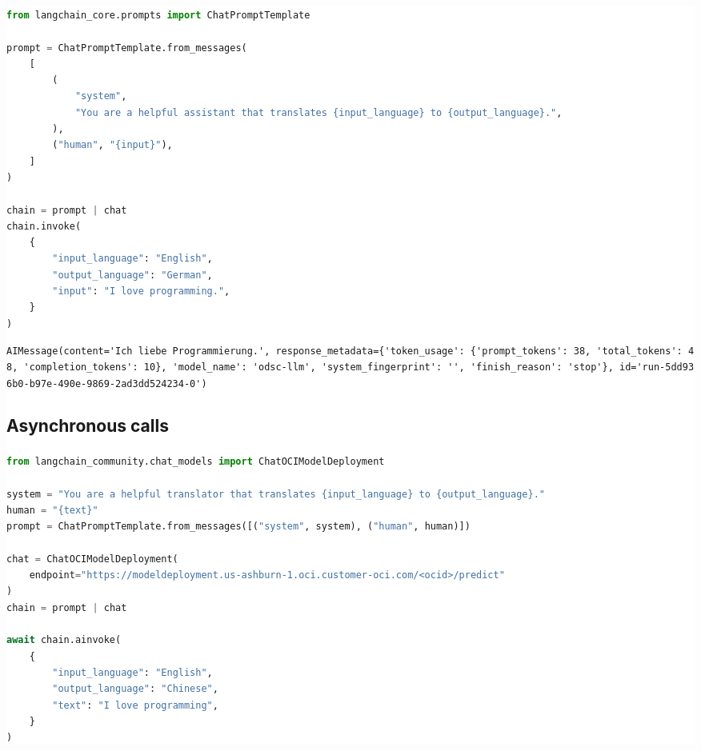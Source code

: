 
```python
from langchain_core.prompts import ChatPromptTemplate

prompt = ChatPromptTemplate.from_messages(
    [
        (
            "system",
            "You are a helpful assistant that translates {input_language} to {output_language}.",
        ),
        ("human", "{input}"),
    ]
)

chain = prompt | chat
chain.invoke(
    {
        "input_language": "English",
        "output_language": "German",
        "input": "I love programming.",
    }
)
```



```output
AIMessage(content='Ich liebe Programmierung.', response_metadata={'token_usage': {'prompt_tokens': 38, 'total_tokens': 48, 'completion_tokens': 10}, 'model_name': 'odsc-llm', 'system_fingerprint': '', 'finish_reason': 'stop'}, id='run-5dd936b0-b97e-490e-9869-2ad3dd524234-0')
```


## Asynchronous calls


```python
from langchain_community.chat_models import ChatOCIModelDeployment

system = "You are a helpful translator that translates {input_language} to {output_language}."
human = "{text}"
prompt = ChatPromptTemplate.from_messages([("system", system), ("human", human)])

chat = ChatOCIModelDeployment(
    endpoint="https://modeldeployment.us-ashburn-1.oci.customer-oci.com/<ocid>/predict"
)
chain = prompt | chat

await chain.ainvoke(
    {
        "input_language": "English",
        "output_language": "Chinese",
        "text": "I love programming",
    }
)
```
